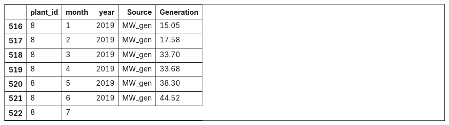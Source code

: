 <table border="1" class="dataframe">
  <thead>
    <tr style="text-align: right;">
      <th></th>
      <th>plant_id</th>
      <th>month</th>
      <th>year</th>
      <th>Source</th>
      <th>Generation</th>
    </tr>
  </thead>
  <tbody>
    <tr>
      <th>516</th>
      <td>8</td>
      <td>1</td>
      <td>2019</td>
      <td>MW_gen</td>
      <td>15.05</td>
    </tr>
    <tr>
      <th>517</th>
      <td>8</td>
      <td>2</td>
      <td>2019</td>
      <td>MW_gen</td>
      <td>17.58</td>
    </tr>
    <tr>
      <th>518</th>
      <td>8</td>
      <td>3</td>
      <td>2019</td>
      <td>MW_gen</td>
      <td>33.70</td>
    </tr>
    <tr>
      <th>519</th>
      <td>8</td>
      <td>4</td>
      <td>2019</td>
      <td>MW_gen</td>
      <td>33.68</td>
    </tr>
    <tr>
      <th>520</th>
      <td>8</td>
      <td>5</td>
      <td>2019</td>
      <td>MW_gen</td>
      <td>38.30</td>
    </tr>
    <tr>
      <th>521</th>
      <td>8</td>
      <td>6</td>
      <td>2019</td>
      <td>MW_gen</td>
      <td>44.52</td>
    </tr>
    <tr>
      <th>522</th>
      <td>8</td>
      <td>7</td>